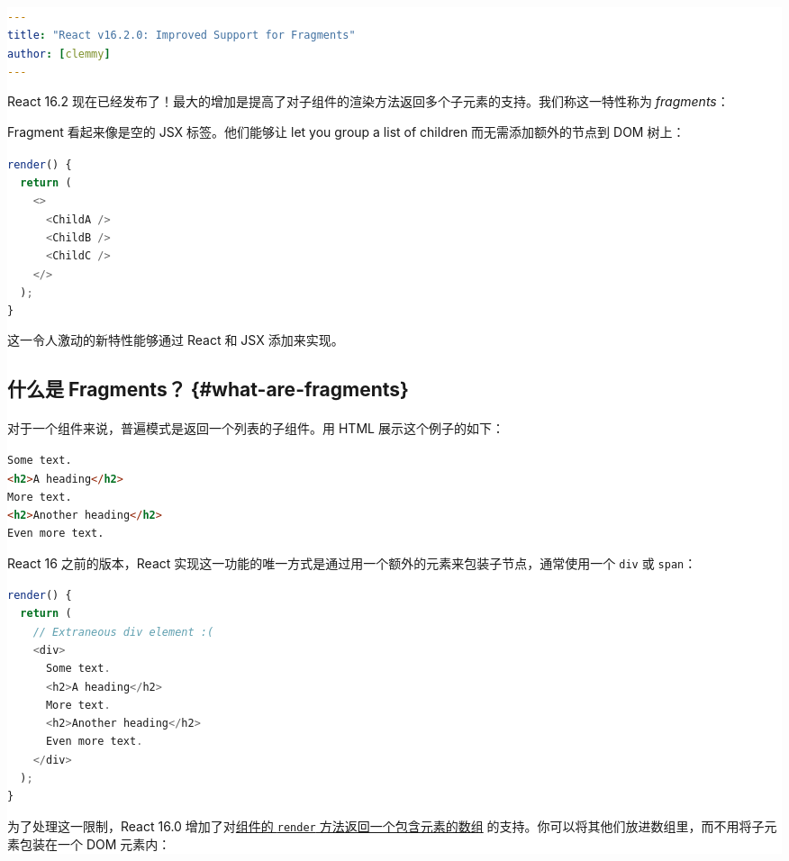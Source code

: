 ```yaml
---
title: "React v16.2.0: Improved Support for Fragments"
author: [clemmy]
---
```


React 16.2 现在已经发布了！最大的增加是提高了对子组件的渲染方法返回多个子元素的支持。我们称这一特性称为 *fragments*：

Fragment 看起来像是空的 JSX 标签。他们能够让 let you group a list of children 而无需添加额外的节点到 DOM 树上：

```js
render() {
  return (
    <>
      <ChildA />
      <ChildB />
      <ChildC />
    </>
  );
}
```

这一令人激动的新特性能够通过 React 和 JSX 添加来实现。

## 什么是 Fragments？ {#what-are-fragments}

对于一个组件来说，普遍模式是返回一个列表的子组件。用 HTML 展示这个例子的如下：

```html
Some text.
<h2>A heading</h2>
More text.
<h2>Another heading</h2>
Even more text.
```

React 16 之前的版本，React 实现这一功能的唯一方式是通过用一个额外的元素来包装子节点，通常使用一个 `div` 或 `span`：

```js
render() {
  return (
    // Extraneous div element :(
    <div>
      Some text.
      <h2>A heading</h2>
      More text.
      <h2>Another heading</h2>
      Even more text.
    </div>
  );
}
```

为了处理这一限制，React 16.0 增加了对[组件的 `render` 方法返回一个包含元素的数组](https://reactjs.org/blog/2017/09/26/react-v16.0.html#new-render-return-types-fragments-and-strings) 的支持。你可以将其他们放进数组里，而不用将子元素包装在一个 DOM 元素内：
